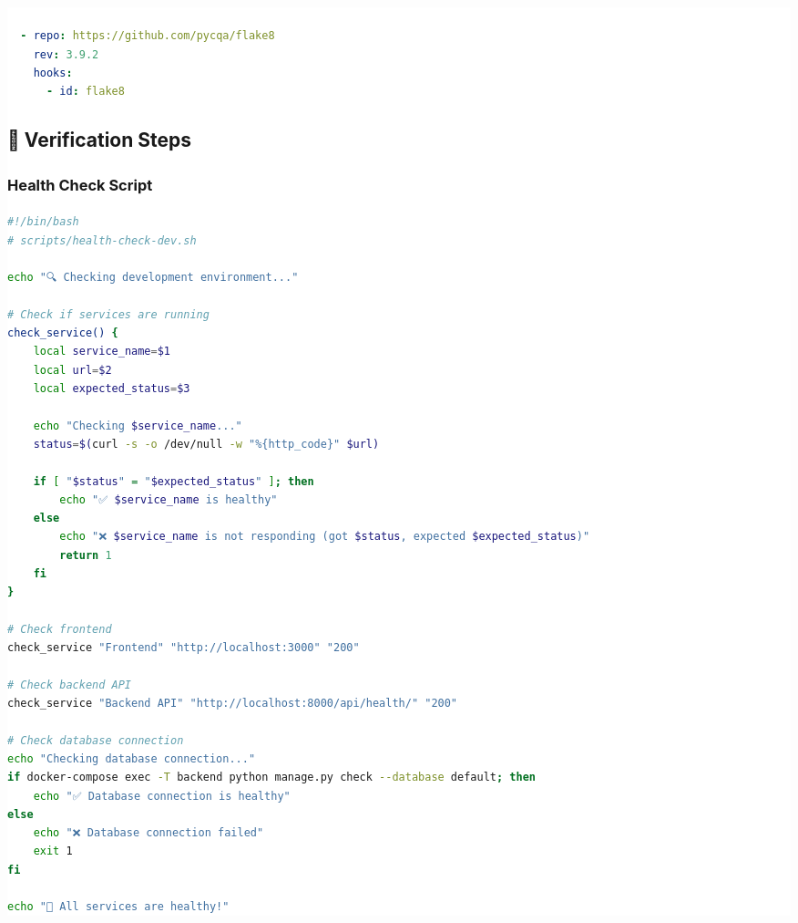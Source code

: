 ```yaml

  - repo: https://github.com/pycqa/flake8
    rev: 3.9.2
    hooks:
      - id: flake8
```

## 🚦 Verification Steps

### Health Check Script
```bash
#!/bin/bash
# scripts/health-check-dev.sh

echo "🔍 Checking development environment..."

# Check if services are running
check_service() {
    local service_name=$1
    local url=$2
    local expected_status=$3
    
    echo "Checking $service_name..."
    status=$(curl -s -o /dev/null -w "%{http_code}" $url)
    
    if [ "$status" = "$expected_status" ]; then
        echo "✅ $service_name is healthy"
    else
        echo "❌ $service_name is not responding (got $status, expected $expected_status)"
        return 1
    fi
}

# Check frontend
check_service "Frontend" "http://localhost:3000" "200"

# Check backend API
check_service "Backend API" "http://localhost:8000/api/health/" "200"

# Check database connection
echo "Checking database connection..."
if docker-compose exec -T backend python manage.py check --database default; then
    echo "✅ Database connection is healthy"
else
    echo "❌ Database connection failed"
    exit 1
fi

echo "🎉 All services are healthy!"
```
